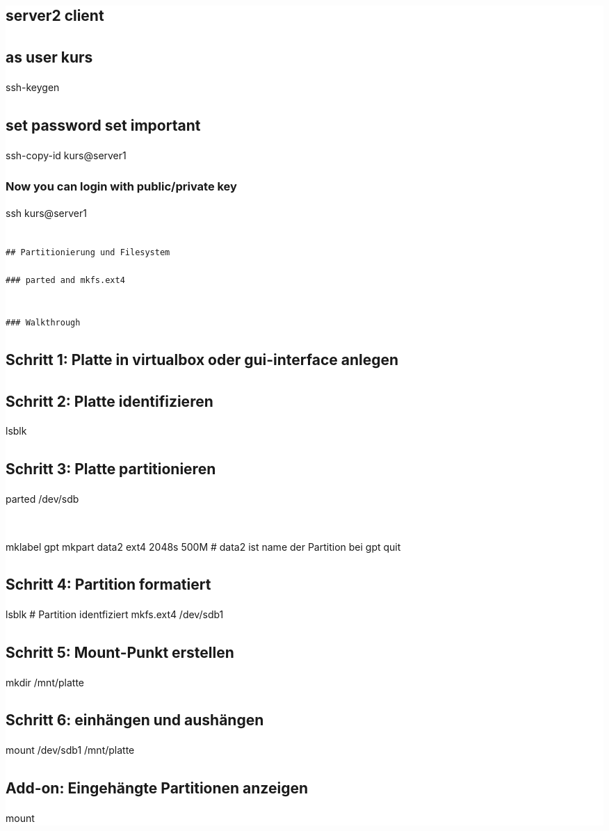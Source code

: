 ## server2 client 
## as user kurs
ssh-keygen 
## set password set important
ssh-copy-id kurs@server1 

### Now you can login with public/private key 
ssh kurs@server1 

```

## Partitionierung und Filesystem

### parted and mkfs.ext4


### Walkthrough 

```
## Schritt 1: Platte in virtualbox oder gui-interface anlegen 

## Schritt 2: Platte identifizieren
lsblk 

## Schritt 3: Platte partitionieren 
parted /dev/sdb
```


```
mklabel gpt
mkpart data2 ext4 2048s 500M # data2 ist name der Partition bei gpt 
quit 
```

```
## Schritt 4: Partition formatiert 
lsblk # Partition identfiziert 
mkfs.ext4 /dev/sdb1 

## Schritt 5: Mount-Punkt erstellen 
mkdir /mnt/platte

## Schritt 6: einhängen und aushängen
mount /dev/sdb1 /mnt/platte 
## Add-on: Eingehängte Partitionen anzeigen 
mount 
